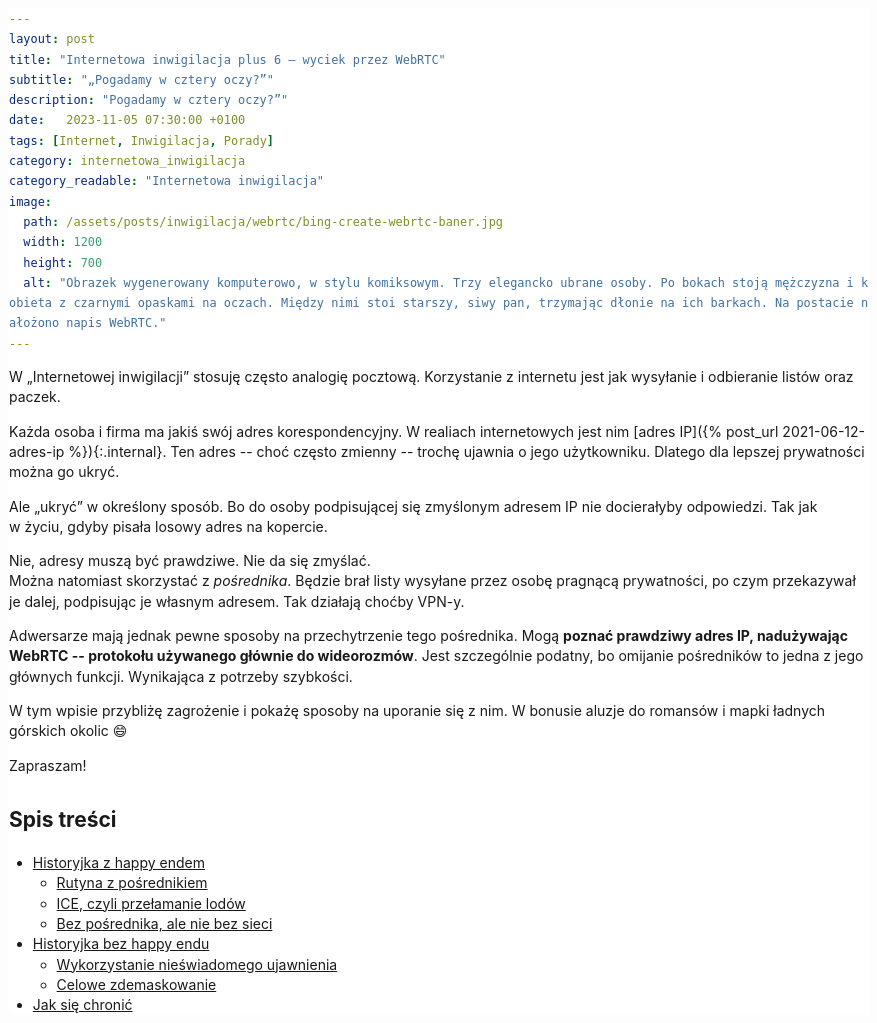 ```yaml
---
layout: post
title: "Internetowa inwigilacja plus 6 – wyciek przez WebRTC"
subtitle: "„Pogadamy w cztery oczy?”"
description: "Pogadamy w cztery oczy?”"
date:   2023-11-05 07:30:00 +0100
tags: [Internet, Inwigilacja, Porady]
category: internetowa_inwigilacja
category_readable: "Internetowa inwigilacja"
image:
  path: /assets/posts/inwigilacja/webrtc/bing-create-webrtc-baner.jpg
  width: 1200
  height: 700
  alt: "Obrazek wygenerowany komputerowo, w stylu komiksowym. Trzy elegancko ubrane osoby. Po bokach stoją mężczyzna i kobieta z czarnymi opaskami na oczach. Między nimi stoi starszy, siwy pan, trzymając dłonie na ich barkach. Na postacie nałożono napis WebRTC."
---
```


W „Internetowej inwigilacji” stosuję często analogię pocztową. Korzystanie z&nbsp;internetu jest jak wysyłanie i&nbsp;odbieranie listów oraz paczek.

Każda osoba i&nbsp;firma ma jakiś swój adres korespondencyjny. W&nbsp;realiach internetowych jest nim [adres IP]({% post_url 2021-06-12-adres-ip %}){:.internal}. Ten adres -- choć często zmienny -- trochę ujawnia o&nbsp;jego użytkowniku. Dlatego dla lepszej prywatności można go ukryć.

Ale „ukryć” w&nbsp;określony sposób. Bo do osoby podpisującej się zmyślonym adresem IP nie docierałyby odpowiedzi. Tak jak w&nbsp;życiu, gdyby pisała losowy adres na kopercie.

Nie, adresy muszą być prawdziwe. Nie da się zmyślać.  
Można natomiast skorzystać z&nbsp;*pośrednika*. Będzie brał listy wysyłane przez osobę pragnącą prywatności, po czym przekazywał je dalej, podpisując je własnym adresem. Tak działają choćby VPN-y.

Adwersarze mają jednak pewne sposoby na przechytrzenie tego pośrednika. Mogą **poznać prawdziwy adres IP, nadużywając WebRTC -- protokołu używanego głównie do wideorozmów**. Jest szczególnie podatny, bo omijanie pośredników to jedna z&nbsp;jego głównych funkcji. Wynikająca z&nbsp;potrzeby szybkości.

W tym wpisie przybliżę zagrożenie i&nbsp;pokażę sposoby na uporanie się z&nbsp;nim. W&nbsp;bonusie aluzje do romansów i&nbsp;mapki ładnych górskich okolic :smile:

Zapraszam!

## Spis treści

* [Historyjka z&nbsp;happy endem](#historyjka-zhappy-endem)
  * [Rutyna z&nbsp;pośrednikiem](#rutyna-zpośrednikiem)
  * [ICE, czyli przełamanie lodów](#ice-czyli-przełamanie-lodów)
  * [Bez pośrednika, ale nie bez sieci](#bez-pośrednika-ale-nie-bez-sieci)
* [Historyjka bez happy endu](#historyjka-bez-happy-endu)
  * [Wykorzystanie nieświadomego ujawnienia](#wykorzystanie-nieświadomego-ujawnienia)
  * [Celowe zdemaskowanie](#celowe-zdemaskowanie)
* [Jak się chronić](#jak-się-chronić)
